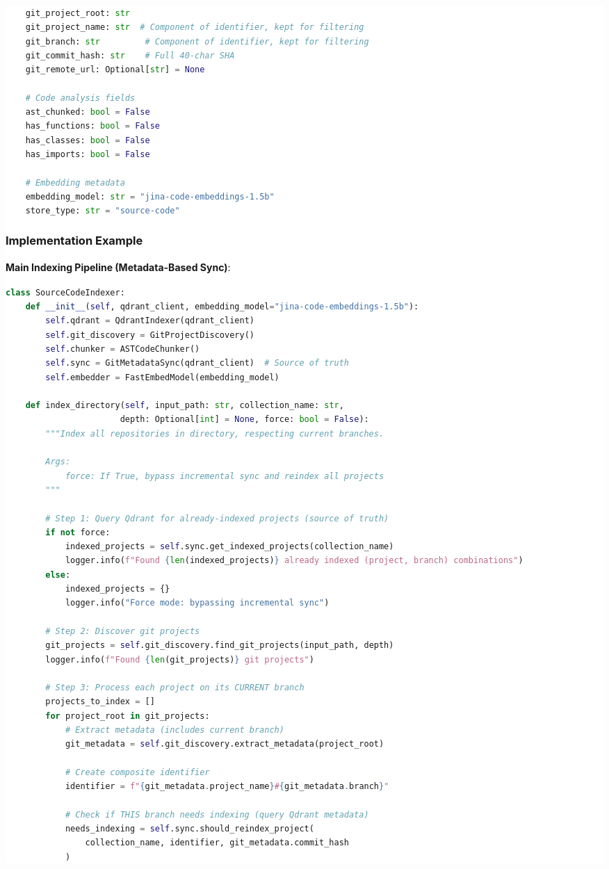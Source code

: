 ```python
    git_project_root: str
    git_project_name: str  # Component of identifier, kept for filtering
    git_branch: str         # Component of identifier, kept for filtering
    git_commit_hash: str    # Full 40-char SHA
    git_remote_url: Optional[str] = None

    # Code analysis fields
    ast_chunked: bool = False
    has_functions: bool = False
    has_classes: bool = False
    has_imports: bool = False

    # Embedding metadata
    embedding_model: str = "jina-code-embeddings-1.5b"
    store_type: str = "source-code"
```

### Implementation Example

**Main Indexing Pipeline (Metadata-Based Sync)**:
```python
class SourceCodeIndexer:
    def __init__(self, qdrant_client, embedding_model="jina-code-embeddings-1.5b"):
        self.qdrant = QdrantIndexer(qdrant_client)
        self.git_discovery = GitProjectDiscovery()
        self.chunker = ASTCodeChunker()
        self.sync = GitMetadataSync(qdrant_client)  # Source of truth
        self.embedder = FastEmbedModel(embedding_model)

    def index_directory(self, input_path: str, collection_name: str,
                       depth: Optional[int] = None, force: bool = False):
        """Index all repositories in directory, respecting current branches.

        Args:
            force: If True, bypass incremental sync and reindex all projects
        """

        # Step 1: Query Qdrant for already-indexed projects (source of truth)
        if not force:
            indexed_projects = self.sync.get_indexed_projects(collection_name)
            logger.info(f"Found {len(indexed_projects)} already indexed (project, branch) combinations")
        else:
            indexed_projects = {}
            logger.info("Force mode: bypassing incremental sync")

        # Step 2: Discover git projects
        git_projects = self.git_discovery.find_git_projects(input_path, depth)
        logger.info(f"Found {len(git_projects)} git projects")

        # Step 3: Process each project on its CURRENT branch
        projects_to_index = []
        for project_root in git_projects:
            # Extract metadata (includes current branch)
            git_metadata = self.git_discovery.extract_metadata(project_root)

            # Create composite identifier
            identifier = f"{git_metadata.project_name}#{git_metadata.branch}"

            # Check if THIS branch needs indexing (query Qdrant metadata)
            needs_indexing = self.sync.should_reindex_project(
                collection_name, identifier, git_metadata.commit_hash
            )
```